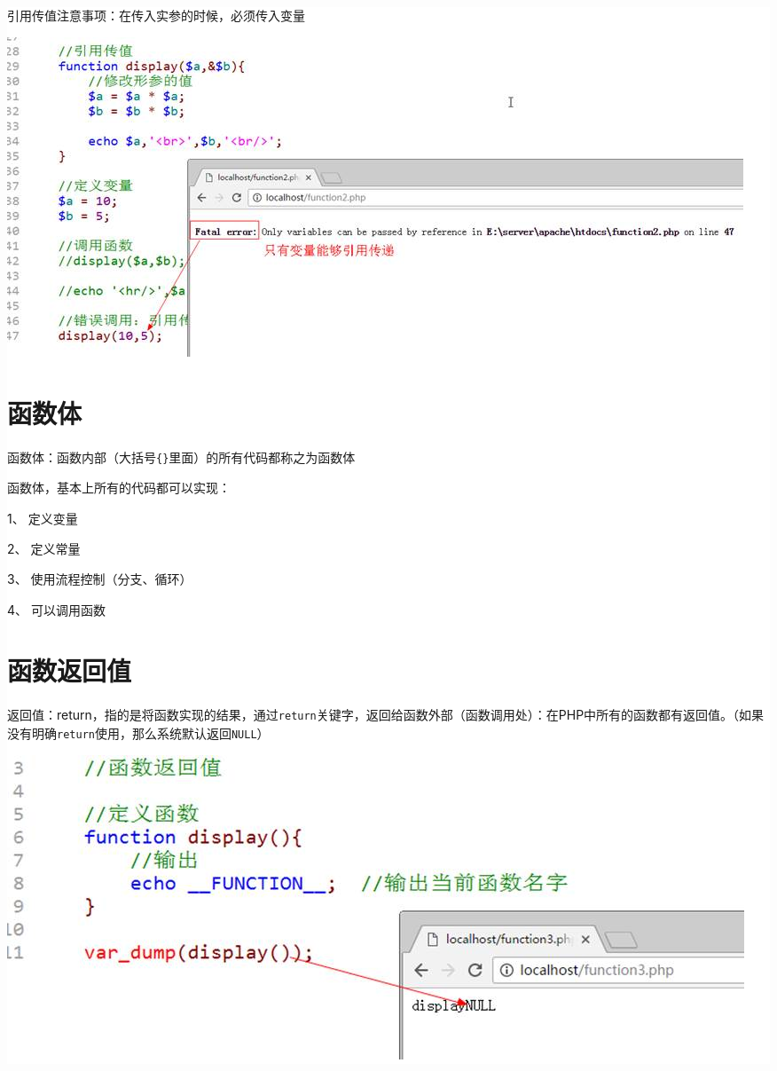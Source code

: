 引用传值注意事项：在传入实参的时候，必须传入变量

![img](day04.assets/clip_image036.jpg)

# 函数体

函数体：函数内部（大括号`{}`里面）的所有代码都称之为函数体



函数体，基本上所有的代码都可以实现：

1、 定义变量

2、 定义常量

3、 使用流程控制（分支、循环）

4、 可以调用函数

 

# 函数返回值

返回值：return，指的是将函数实现的结果，通过`return`关键字，返回给函数外部（函数调用处）：在PHP中所有的函数都有返回值。（如果没有明确`return`使用，那么系统默认返回`NULL`）

![img](day04.assets/clip_image038.jpg)
